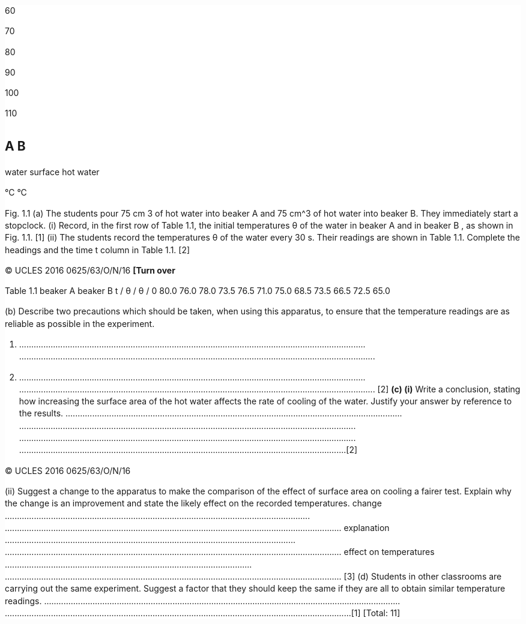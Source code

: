  60 

 70 

 80 

 90 

 100 

 110 

## A B 

 water surface hot water 

 °C °C 

 Fig. 1.1 (a) The students pour 75 cm 3 of hot water into beaker A and 75 cm^3 of hot water into beaker B. They immediately start a stopclock. (i) Record, in the first row of Table 1.1, the initial temperatures θ of the water in beaker A and in beaker B , as shown in Fig. 1.1. [1] (ii) The students record the temperatures θ of the water every 30 s. Their readings are shown in Table 1.1. Complete the headings and the time t column in Table 1.1. [2] 


© UCLES 2016 0625/63/O/N/16 **[Turn over** 

 Table 1.1 beaker A beaker B t / θ / θ / 0 80.0 76.0 78.0 73.5 76.5 71.0 75.0 68.5 73.5 66.5 72.5 65.0 

 (b) Describe two precautions which should be taken, when using this apparatus, to ensure that the temperature readings are as reliable as possible in the experiment. 

1. ............................................................................................................................................... ................................................................................................................................................... 

2. ............................................................................................................................................... ...................................................................................................................................................     [2] **(c) (i)** Write a conclusion, stating how increasing the surface area of the hot water affects the rate of cooling of the water. Justify your answer by reference to the results. ........................................................................................................................................... ........................................................................................................................................... ........................................................................................................................................... .......................................................................................................................................[2] 


© UCLES 2016 0625/63/O/N/16 

 (ii) Suggest a change to the apparatus to make the comparison of the effect of surface area on cooling a fairer test. Explain why the change is an improvement and state the likely effect on the recorded temperatures. change .............................................................................................................................. ........................................................................................................................................... explanation ........................................................................................................................ ........................................................................................................................................... effect on temperatures ...................................................................................................... ........................................................................................................................................... [3] (d) Students in other classrooms are carrying out the same experiment. Suggest a factor that they should keep the same if they are all to obtain similar temperature readings. ................................................................................................................................................... ...............................................................................................................................................[1] [Total: 11] 
